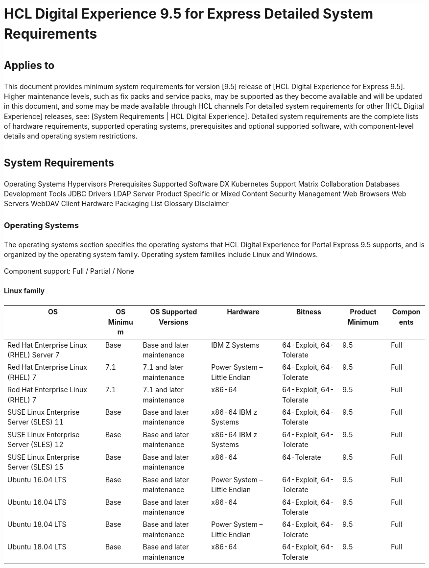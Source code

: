 # HCL Digital Experience 9.5 for Express Detailed System Requirements

## Applies to
This document provides minimum system requirements for version [9.5] release of [HCL Digital Experience for Express 9.5]. Higher maintenance levels, such as fix packs and service packs, may be supported as they become available and will be updated in this document, and some may be made available through HCL channels For detailed system requirements for other [HCL Digital Experience] releases, see: [System Requirements | HCL Digital Experience]. Detailed system requirements are the complete lists of hardware requirements, supported operating systems, prerequisites and optional supported software, with component-level details and operating system restrictions.

## System Requirements
Operating Systems
Hypervisors
Prerequisites
Supported Software
DX Kubernetes Support Matrix
Collaboration
Databases
Development Tools
JDBC Drivers
LDAP Server
Product Specific or Mixed Content
Security Management
Web Browsers
Web Servers
WebDAV Client
Hardware
Packaging List
Glossary
Disclaimer

### Operating Systems
The operating systems section specifies the operating systems that HCL Digital Experience for Portal Express 9.5 supports, and is organized by the operating system family. Operating system families include Linux and Windows.

Component support: Full / Partial / None

#### Linux family
|OS|OS Minimum|OS Supported Versions|Hardware|Bitness|Product Minimum|Components|
|-------|-------|-------|-------|-------|-------|-------|
|Red Hat Enterprise Linux (RHEL) Server 7	|Base	|Base and later maintenance	|IBM Z Systems	|64-Exploit, 64-Tolerate	|9.5	|Full|
|Red Hat Enterprise Linux (RHEL) 7	|7.1	|7.1 and later maintenance	|Power System – Little Endian	|64-Exploit, 64-Tolerate	|9.5	|Full|
|Red Hat Enterprise Linux (RHEL) 7	|7.1	|7.1 and later maintenance	|x86-64	|64-Exploit, 64-Tolerate	|9.5	|Full|
|SUSE Linux Enterprise Server (SLES) 11	|Base	|Base and later maintenance	|x86-64 IBM z Systems	|64-Exploit, 64-Tolerate	|9.5	|Full|
|SUSE Linux Enterprise Server (SLES) 12	|Base	|Base and later maintenance	|x86-64 IBM z Systems	|64-Exploit, 64-Tolerate	|9.5	|Full|
|SUSE Linux Enterprise Server (SLES) 15	|Base	|Base and later maintenance	|x86-64	|64-Tolerate	|9.5	|Full|
|Ubuntu 16.04 LTS	|Base	|Base and later maintenance	|Power System – Little Endian	|64-Exploit, 64-Tolerate	|9.5	|Full|
|Ubuntu 16.04 LTS	|Base	|Base and later maintenance	|x86-64	|64-Exploit, 64-Tolerate	|9.5	|Full|
|Ubuntu 18.04 LTS	|Base	|Base and later maintenance	|Power System – Little Endian	|64-Exploit, 64-Tolerate	|9.5	|Full|
|Ubuntu 18.04 LTS	|Base	|Base and later maintenance	|x86-64	|64-Exploit, 64-Tolerate	|9.5	|Full|